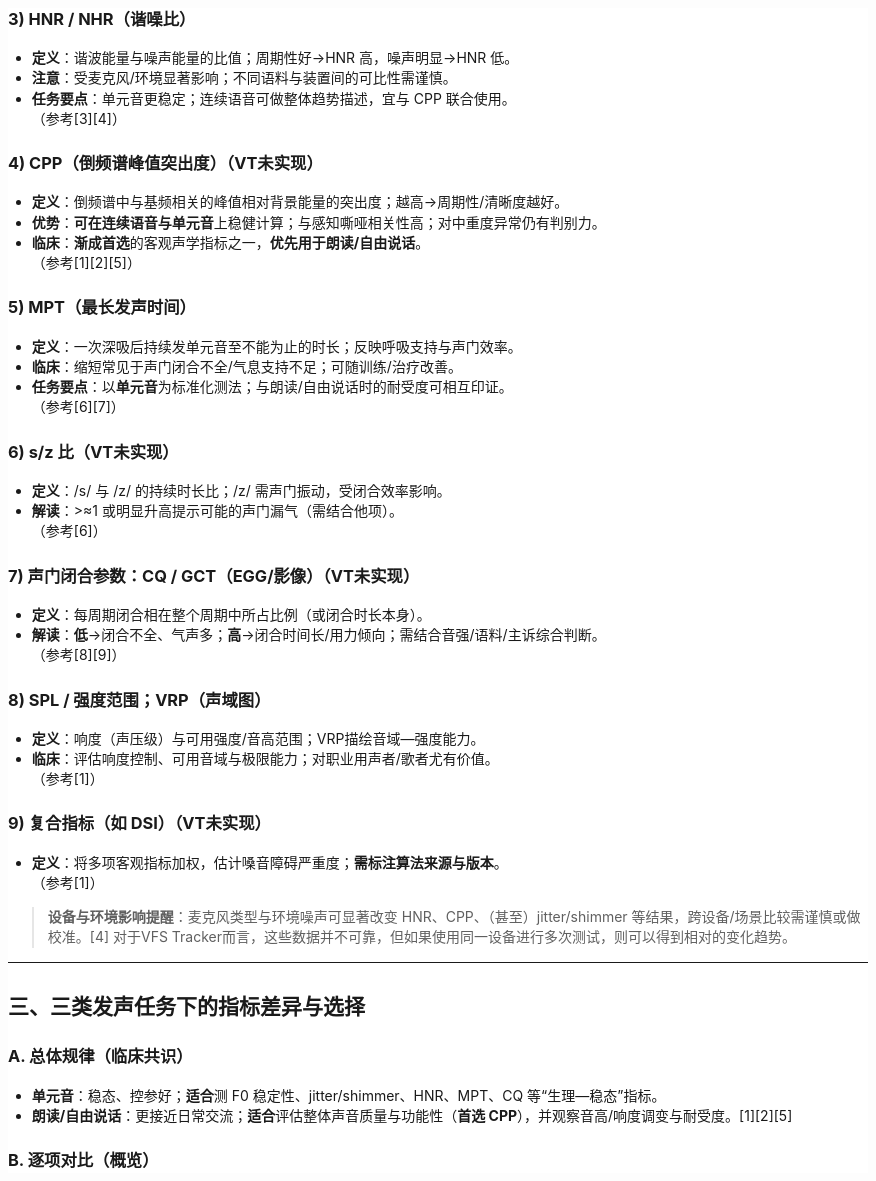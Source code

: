 ### 3) HNR / NHR（谐噪比）
- **定义**：谐波能量与噪声能量的比值；周期性好→HNR 高，噪声明显→HNR 低。
- **注意**：受麦克风/环境显著影响；不同语料与装置间的可比性需谨慎。
- **任务要点**：单元音更稳定；连续语音可做整体趋势描述，宜与 CPP 联合使用。  
  （参考[3][4]）

### 4) CPP（倒频谱峰值突出度）（VT未实现）
- **定义**：倒频谱中与基频相关的峰值相对背景能量的突出度；越高→周期性/清晰度越好。
- **优势**：**可在连续语音与单元音**上稳健计算；与感知嘶哑相关性高；对中重度异常仍有判别力。
- **临床**：**渐成首选**的客观声学指标之一，**优先用于朗读/自由说话**。  
  （参考[1][2][5]）

### 5) MPT（最长发声时间）
- **定义**：一次深吸后持续发单元音至不能为止的时长；反映呼吸支持与声门效率。
- **临床**：缩短常见于声门闭合不全/气息支持不足；可随训练/治疗改善。
- **任务要点**：以**单元音**为标准化测法；与朗读/自由说话时的耐受度可相互印证。  
  （参考[6][7]）

### 6) s/z 比（VT未实现）
- **定义**：/s/ 与 /z/ 的持续时长比；/z/ 需声门振动，受闭合效率影响。
- **解读**：>≈1 或明显升高提示可能的声门漏气（需结合他项）。  
  （参考[6]）

### 7) 声门闭合参数：CQ / GCT（EGG/影像）（VT未实现）
- **定义**：每周期闭合相在整个周期中所占比例（或闭合时长本身）。
- **解读**：**低**→闭合不全、气声多；**高**→闭合时间长/用力倾向；需结合音强/语料/主诉综合判断。  
  （参考[8][9]）

### 8) SPL / 强度范围；VRP（声域图）
- **定义**：响度（声压级）与可用强度/音高范围；VRP描绘音域—强度能力。
- **临床**：评估响度控制、可用音域与极限能力；对职业用声者/歌者尤有价值。  
  （参考[1]）

### 9) 复合指标（如 DSI）（VT未实现）
- **定义**：将多项客观指标加权，估计嗓音障碍严重度；**需标注算法来源与版本**。  
  （参考[1]）

> **设备与环境影响提醒**：麦克风类型与环境噪声可显著改变 HNR、CPP、（甚至）jitter/shimmer 等结果，跨设备/场景比较需谨慎或做校准。[4] 对于VFS Tracker而言，这些数据并不可靠，但如果使用同一设备进行多次测试，则可以得到相对的变化趋势。

---

## 三、三类发声任务下的指标差异与选择

### A. 总体规律（临床共识）
- **单元音**：稳态、控参好；**适合**测 F0 稳定性、jitter/shimmer、HNR、MPT、CQ 等“生理—稳态”指标。
- **朗读/自由说话**：更接近日常交流；**适合**评估整体声音质量与功能性（**首选 CPP**），并观察音高/响度调变与耐受度。[1][2][5]

### B. 逐项对比（概览）

